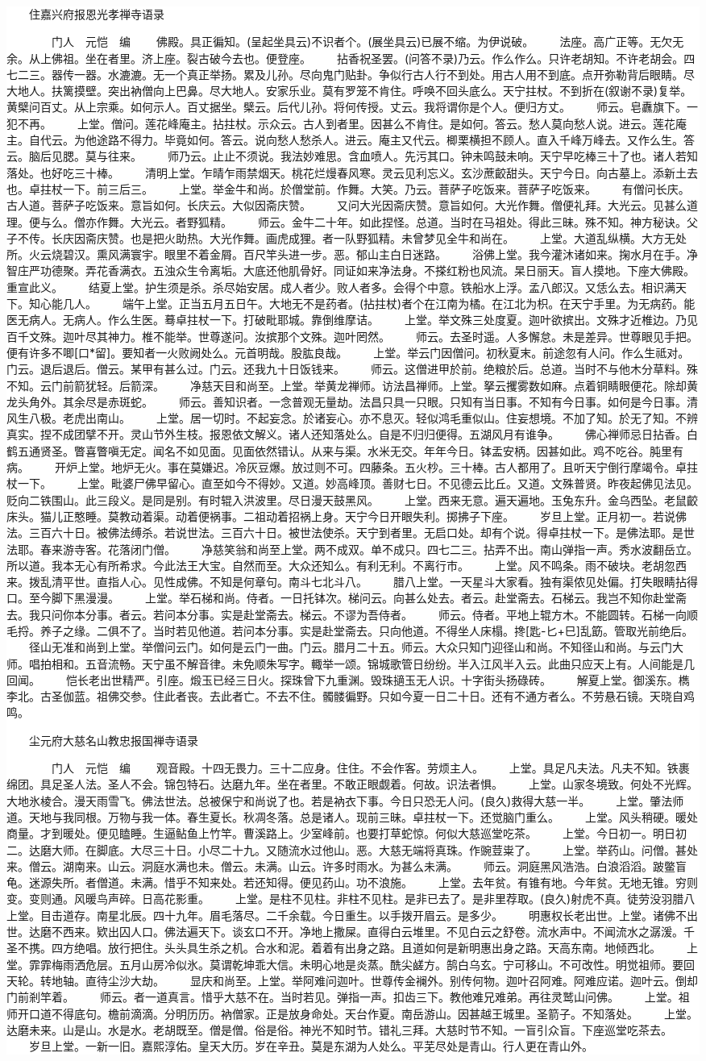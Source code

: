 　　住嘉兴府报恩光孝禅寺语录

　　　　门人　元恺　编
　　佛殿。具正徧知。(呈起坐具云)不识者个。(展坐具云)已展不缩。为伊说破。
　　法座。高广正等。无欠无余。从上佛祖。坐在者里。济上座。裂古破今去也。便登座。
　　拈香祝圣罢。(问答不录)乃云。作么作么。只许老胡知。不许老胡会。四七二三。器传一器。水漉漉。无一个真正举扬。累及儿孙。尽向鬼门贴卦。争似行古人行不到处。用古人用不到底。点开弥勒背后眼睛。尽大地人。扶篱摸壁。突出衲僧向上巴鼻。尽大地人。安家乐业。莫有罗笼不肯住。呼唤不回头底么。天宁拄杖。不到折在(叙谢不录)复举。黄檗问百丈。从上宗乘。如何示人。百丈据坐。檗云。后代儿孙。将何传授。丈云。我将谓你是个人。便归方丈。
　　师云。皂纛旗下。一犯不再。
　　上堂。僧问。莲花峰庵主。拈拄杖。示众云。古人到者里。因甚么不肯住。是如何。答云。愁人莫向愁人说。进云。莲花庵主。自代云。为他途路不得力。毕竟如何。答云。说向愁人愁杀人。进云。庵主又代云。楖栗横担不顾人。直入千峰万峰去。又作么生。答云。脑后见腮。莫与往来。
　　师乃云。止止不须说。我法妙难思。含血喷人。先污其口。钟未鸣鼓未响。天宁早吃棒三十了也。诸人若知落处。也好吃三十棒。
　　清明上堂。乍晴乍雨禁烟天。桃花烂熳春风寒。灵云见利忘义。玄沙蔗齩甜头。天宁今日。向古墓上。添新土去也。卓拄杖一下。前三后三。
　　上堂。举金牛和尚。於僧堂前。作舞。大笑。乃云。菩萨子吃饭来。菩萨子吃饭来。
　　有僧问长庆。古人道。菩萨子吃饭来。意旨如何。长庆云。大似因斋庆赞。
　　又问大光因斋庆赞。意旨如何。大光作舞。僧便礼拜。大光云。见甚么道理。便与么。僧亦作舞。大光云。者野狐精。
　　师云。金牛二十年。如此捏怪。总道。当时在马祖处。得此三昧。殊不知。神方秘诀。父子不传。长庆因斋庆赞。也是把火助热。大光作舞。画虎成狸。者一队野狐精。未曾梦见全牛和尚在。
　　上堂。大道乱纵横。大方无处所。火云烧碧汉。熏风满寰宇。眼里不着金屑。百尺竿头进一步。恶。郁山主白日迷路。
　　浴佛上堂。我今灌沐诸如来。掬水月在手。净智庄严功德聚。弄花香满衣。五浊众生令离垢。大底还他肌骨好。同证如来净法身。不搽红粉也风流。杲日丽天。盲人摸地。下座大佛殿。重宣此义。
　　结夏上堂。护生须是杀。杀尽始安居。成人者少。败人者多。会得个中意。铁船水上浮。孟八郎汉。又恁么去。相识满天下。知心能几人。
　　端午上堂。正当五月五日午。大地无不是药者。(拈拄杖)者个在江南为橘。在江北为枳。在天宁手里。为无病药。能医无病人。无病人。作么生医。蓦卓拄杖一下。打破毗耶城。靠倒维摩诘。
　　上堂。举文殊三处度夏。迦叶欲摈出。文殊才近椎边。乃见百千文殊。迦叶尽其神力。椎不能举。世尊遂问。汝摈那个文殊。迦叶罔然。
　　师云。去圣时遥。人多懈怠。未是差异。世尊眼见手把。便有许多不唧[口*留]。要知者一火败阙处么。元首明哉。股肱良哉。
　　上堂。举云门因僧问。初秋夏末。前途忽有人问。作么生祗对。门云。退后退后。僧云。某甲有甚么过。门云。还我九十日饭钱来。
　　师云。这僧进甲於前。绝粮於后。总道。当时不与他木分草料。殊不知。云门前箭犹轻。后箭深。
　　净慈天目和尚至。上堂。举黄龙禅师。访法昌禅师。上堂。拏云攫雾数如麻。点着铜睛眼便花。除却黄龙头角外。其余尽是赤斑蛇。
　　师云。善知识者。一念普观无量劫。法昌只具一只眼。只知有当日事。不知有今日事。如何是今日事。清风生八极。老虎出南山。
　　上堂。居一切时。不起妄念。於诸妄心。亦不息灭。轻似鸿毛重似山。住妄想境。不加了知。於无了知。不辨真实。捏不成团擘不开。灵山节外生枝。报恩依文解义。诸人还知落处么。自是不归归便得。五湖风月有谁争。
　　佛心禅师忌日拈香。白鹤五通贤圣。瞥喜瞥嗔无定。闻名不如见面。见面依然错认。从来与渠。水米无交。年年今日。钵盂安柄。因甚如此。鸡不吃谷。肫里有病。
　　开炉上堂。地炉无火。事在莫嫌迟。冷灰豆爆。放过则不可。四藤条。五火杪。三十棒。古人都用了。且听天宁倒行摩竭令。卓拄杖一下。
　　上堂。毗婆尸佛早留心。直至如今不得妙。又道。妙高峰顶。善财七日。不见德云比丘。又道。文殊普贤。昨夜起佛见法见。贬向二铁围山。此三段义。是同是别。有时辊入洪波里。尽日漫天鼓黑风。
　　上堂。西来无意。遍天遍地。玉兔东升。金乌西坠。老鼠齩床头。猫儿正憨睡。莫教动着渠。动着便祸事。二祖动着招祸上身。天宁今日开眼失利。掷拂子下座。
　　岁旦上堂。正月初一。若说佛法。三百六十日。被佛法缚杀。若说世法。三百六十日。被世法使杀。天宁到者里。无启口处。却有个说。得卓拄杖一下。是佛法耶。是世法耶。春来游寺客。花落闭门僧。
　　净慈笑翁和尚至上堂。两不成双。单不成只。四七二三。拈弄不出。南山弹指一声。秀水波翻岳立。所以道。我本无心有所希求。今此法王大宝。自然而至。大众还知么。有利无利。不离行市。
　　上堂。风不鸣条。雨不破块。老胡忽西来。拨乱清平世。直指人心。见性成佛。不知是何章句。南斗七北斗八。
　　腊八上堂。一天星斗大家看。独有渠侬见处偏。打失眼睛拈得口。至今脚下黑漫漫。
　　上堂。举石梯和尚。侍者。一日托钵次。梯问云。向甚么处去。者云。赴堂斋去。石梯云。我岂不知你赴堂斋去。我只问你本分事。者云。若问本分事。实是赴堂斋去。梯云。不谬为吾侍者。
　　师云。侍者。平地上辊方木。不能圆转。石梯一向顺毛捋。养子之缘。二俱不了。当时若见他道。若问本分事。实是赴堂斋去。只向他道。不得坐人床榻。搀[匙-匕+巳]乱筯。管取光前绝后。
　　径山无准和尚到上堂。举僧问云门。如何是云门一曲。门云。腊月二十五。师云。大众只知门迎径山和尚。不知径山和尚。与云门大师。唱拍相和。五音流畅。天宁虽不解音律。未免顺朱写字。輙举一颂。锦城歌管日纷纷。半入江风半入云。此曲只应天上有。人间能是几回闻。
　　恺长老出世精严。引座。煅玉已经三日火。探珠曾下九重渊。毁珠擿玉无人识。十字街头扬碌砖。
　　解夏上堂。御溪东。檇李北。古圣伽蓝。祖佛交参。住此者丧。去此者亡。不去不住。髑髅徧野。只如今夏一日二十日。还有不通方者么。不劳悬石镜。天晓自鸡鸣。

　　尘元府大慈名山教忠报国禅寺语录

　　　　门人　元恺　编
　　观音殿。十四无畏力。三十二应身。住住。不会作客。劳烦主人。
　　上堂。具足凡夫法。凡夫不知。铁裹绵团。具足圣人法。圣人不会。锦包特石。达磨九年。坐在者里。不敢正眼觑着。何故。识法者惧。
　　上堂。山家冬境致。何处不光辉。大地氷棱合。漫天雨雪飞。佛法世法。总被保宁和尚说了也。若是衲衣下事。今日只恐无人问。(良久)救得大慈一半。
　　上堂。肇法师道。天地与我同根。万物与我一体。春生夏长。秋凋冬落。总是诸人。现前三昧。卓拄杖一下。还觉脑门重么。
　　上堂。风头稍硬。暖处商量。才到暖处。便见瞌睡。生逼鲇鱼上竹竿。曹溪路上。少室峰前。也要打草蛇惊。何似大慈巡堂吃茶。
　　上堂。今日初一。明日初二。达磨大师。在脚底。大尽三十日。小尽二十九。又随流水过他山。恶。大慈无端将真珠。作豌荳粜了。
　　上堂。举药山。问僧。甚处来。僧云。湖南来。山云。洞庭水满也未。僧云。未满。山云。许多时雨水。为甚么未满。
　　师云。洞庭黑风浩浩。白浪滔滔。跛鳖盲龟。迷源失所。者僧道。未满。惜乎不知来处。若还知得。便见药山。功不浪施。
　　上堂。去年贫。有锥有地。今年贫。无地无锥。穷则变。变则通。风暖鸟声碎。日高花影重。
　　上堂。是柱不见柱。非柱不见柱。是非已去了。是非里荐取。(良久)射虎不真。徒劳没羽腊八上堂。目击道存。南星北辰。四十九年。眉毛落尽。二千余载。今日重生。以手拨开眉云。是多少。
　　明惠权长老出世。上堂。诸佛不出世。达磨不西来。欵出囚人口。佛法遍天下。谈玄口不开。净地上撒屎。直得白云堆里。不见白云之舒卷。流水声中。不闻流水之潺湲。千圣不携。四方绝唱。放行把住。头头具生杀之机。合水和泥。着着有出身之路。且道如何是新明惠出身之路。天高东南。地倾西北。
　　上堂。霏霏梅雨洒危层。五月山房冷似氷。莫谓乾坤乖大信。未明心地是炎蒸。酰尖鹾方。鹄白乌玄。宁可移山。不可改性。明觉祖师。要回天轮。转地轴。直待尘沙大劫。
　　显庆和尚至。上堂。举阿难问迦叶。世尊传金襕外。别传何物。迦叶召阿难。阿难应诺。迦叶云。倒却门前剎竿着。
　　师云。者一道真言。惜乎大慈不在。当时若见。弹指一声。扣齿三下。教他难兄难弟。再往灵鹫山问佛。
　　上堂。祖师开口道不得底句。檐前滴滴。分明历历。衲僧家。正是放身命处。天台作夏。南岳游山。因甚越王城里。圣箭子。不知落处。
　　上堂。达磨未来。山是山。水是水。老胡既至。僧是僧。俗是俗。神光不知时节。错礼三拜。大慈时节不知。一盲引众盲。下座巡堂吃茶去。
　　岁旦上堂。一新一旧。嘉熙淳佑。皇天大历。岁在辛丑。莫是东湖为人处么。平芜尽处是青山。行人更在青山外。